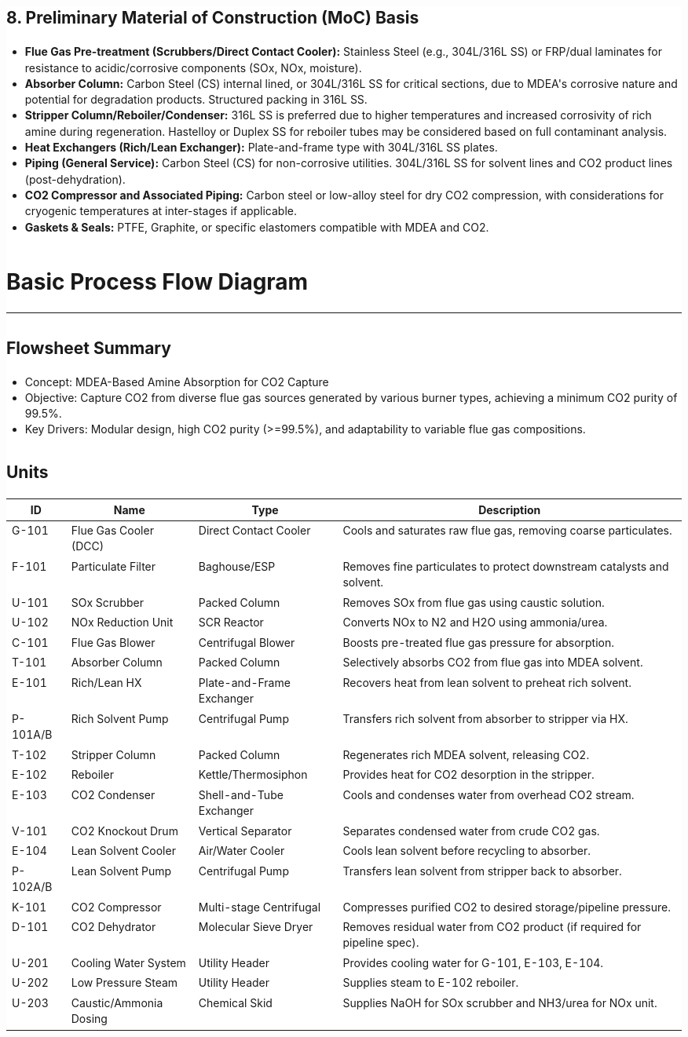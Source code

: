 ## 8. Preliminary Material of Construction (MoC) Basis
*   **Flue Gas Pre-treatment (Scrubbers/Direct Contact Cooler):** Stainless Steel (e.g., 304L/316L SS) or FRP/dual laminates for resistance to acidic/corrosive components (SOx, NOx, moisture).
*   **Absorber Column:** Carbon Steel (CS) internal lined, or 304L/316L SS for critical sections, due to MDEA's corrosive nature and potential for degradation products. Structured packing in 316L SS.
*   **Stripper Column/Reboiler/Condenser:** 316L SS is preferred due to higher temperatures and increased corrosivity of rich amine during regeneration. Hastelloy or Duplex SS for reboiler tubes may be considered based on full contaminant analysis.
*   **Heat Exchangers (Rich/Lean Exchanger):** Plate-and-frame type with 304L/316L SS plates.
*   **Piping (General Service):** Carbon Steel (CS) for non-corrosive utilities. 304L/316L SS for solvent lines and CO2 product lines (post-dehydration).
*   **CO2 Compressor and Associated Piping:** Carbon steel or low-alloy steel for dry CO2 compression, with considerations for cryogenic temperatures at inter-stages if applicable.
*   **Gaskets & Seals:** PTFE, Graphite, or specific elastomers compatible with MDEA and CO2.

# Basic Process Flow Diagram
---
## Flowsheet Summary
- Concept: MDEA-Based Amine Absorption for CO2 Capture
- Objective: Capture CO2 from diverse flue gas sources generated by various burner types, achieving a minimum CO2 purity of 99.5%.
- Key Drivers: Modular design, high CO2 purity (>=99.5%), and adaptability to variable flue gas compositions.

## Units
| ID | Name | Type | Description |
|----|------|------|-------------|
| G-101 | Flue Gas Cooler (DCC) | Direct Contact Cooler | Cools and saturates raw flue gas, removing coarse particulates. |
| F-101 | Particulate Filter | Baghouse/ESP | Removes fine particulates to protect downstream catalysts and solvent. |
| U-101 | SOx Scrubber | Packed Column | Removes SOx from flue gas using caustic solution. |
| U-102 | NOx Reduction Unit | SCR Reactor | Converts NOx to N2 and H2O using ammonia/urea. |
| C-101 | Flue Gas Blower | Centrifugal Blower | Boosts pre-treated flue gas pressure for absorption. |
| T-101 | Absorber Column | Packed Column | Selectively absorbs CO2 from flue gas into MDEA solvent. |
| E-101 | Rich/Lean HX | Plate-and-Frame Exchanger | Recovers heat from lean solvent to preheat rich solvent. |
| P-101A/B | Rich Solvent Pump | Centrifugal Pump | Transfers rich solvent from absorber to stripper via HX. |
| T-102 | Stripper Column | Packed Column | Regenerates rich MDEA solvent, releasing CO2. |
| E-102 | Reboiler | Kettle/Thermosiphon | Provides heat for CO2 desorption in the stripper. |
| E-103 | CO2 Condenser | Shell-and-Tube Exchanger | Cools and condenses water from overhead CO2 stream. |
| V-101 | CO2 Knockout Drum | Vertical Separator | Separates condensed water from crude CO2 gas. |
| E-104 | Lean Solvent Cooler | Air/Water Cooler | Cools lean solvent before recycling to absorber. |
| P-102A/B | Lean Solvent Pump | Centrifugal Pump | Transfers lean solvent from stripper back to absorber. |
| K-101 | CO2 Compressor | Multi-stage Centrifugal | Compresses purified CO2 to desired storage/pipeline pressure. |
| D-101 | CO2 Dehydrator | Molecular Sieve Dryer | Removes residual water from CO2 product (if required for pipeline spec). |
| U-201 | Cooling Water System | Utility Header | Provides cooling water for G-101, E-103, E-104. |
| U-202 | Low Pressure Steam | Utility Header | Supplies steam to E-102 reboiler. |
| U-203 | Caustic/Ammonia Dosing | Chemical Skid | Supplies NaOH for SOx scrubber and NH3/urea for NOx unit. |
